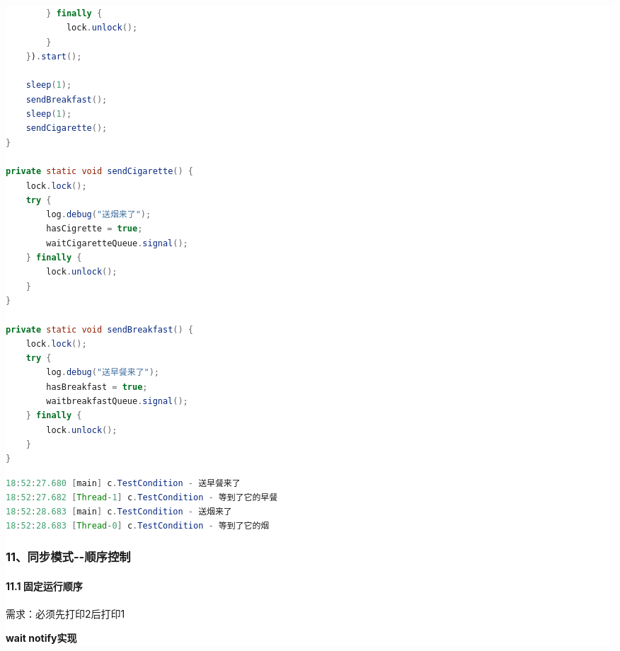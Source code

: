 ```java
        } finally {
            lock.unlock();
        }
    }).start();
    
    sleep(1);
    sendBreakfast();
    sleep(1);
    sendCigarette();
}

private static void sendCigarette() {
    lock.lock();
    try {
        log.debug("送烟来了");
        hasCigrette = true;
        waitCigaretteQueue.signal();
    } finally {
        lock.unlock();
    }
}

private static void sendBreakfast() {
    lock.lock();
    try {
        log.debug("送早餐来了");
        hasBreakfast = true;
        waitbreakfastQueue.signal();
    } finally {
        lock.unlock();
    }
}
```

```java
18:52:27.680 [main] c.TestCondition - 送早餐来了
18:52:27.682 [Thread-1] c.TestCondition - 等到了它的早餐
18:52:28.683 [main] c.TestCondition - 送烟来了
18:52:28.683 [Thread-0] c.TestCondition - 等到了它的烟
```







### 11、同步模式--顺序控制

#### 11.1 固定运行顺序

需求：必须先打印2后打印1



**wait notify实现**
